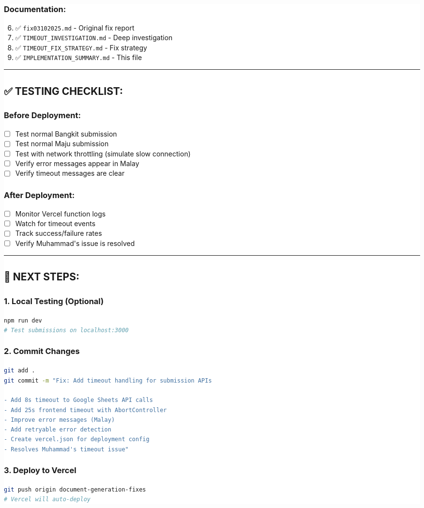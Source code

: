 ### **Documentation:**
6. ✅ `fix03102025.md` - Original fix report
7. ✅ `TIMEOUT_INVESTIGATION.md` - Deep investigation
8. ✅ `TIMEOUT_FIX_STRATEGY.md` - Fix strategy
9. ✅ `IMPLEMENTATION_SUMMARY.md` - This file

---

## ✅ **TESTING CHECKLIST:**

### **Before Deployment:**
- [ ] Test normal Bangkit submission
- [ ] Test normal Maju submission
- [ ] Test with network throttling (simulate slow connection)
- [ ] Verify error messages appear in Malay
- [ ] Verify timeout messages are clear

### **After Deployment:**
- [ ] Monitor Vercel function logs
- [ ] Watch for timeout events
- [ ] Track success/failure rates
- [ ] Verify Muhammad's issue is resolved

---

## 🚀 **NEXT STEPS:**

### **1. Local Testing (Optional)**
```bash
npm run dev
# Test submissions on localhost:3000
```

### **2. Commit Changes**
```bash
git add .
git commit -m "Fix: Add timeout handling for submission APIs

- Add 8s timeout to Google Sheets API calls
- Add 25s frontend timeout with AbortController
- Improve error messages (Malay)
- Add retryable error detection
- Create vercel.json for deployment config
- Resolves Muhammad's timeout issue"
```

### **3. Deploy to Vercel**
```bash
git push origin document-generation-fixes
# Vercel will auto-deploy
```

